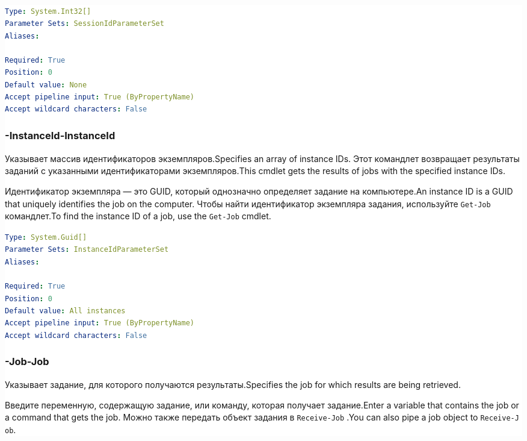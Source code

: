 ```yaml
Type: System.Int32[]
Parameter Sets: SessionIdParameterSet
Aliases:

Required: True
Position: 0
Default value: None
Accept pipeline input: True (ByPropertyName)
Accept wildcard characters: False
```

### <span data-ttu-id="424a9-184">-InstanceId</span><span class="sxs-lookup"><span data-stu-id="424a9-184">-InstanceId</span></span>

<span data-ttu-id="424a9-185">Указывает массив идентификаторов экземпляров.</span><span class="sxs-lookup"><span data-stu-id="424a9-185">Specifies an array of instance IDs.</span></span>
<span data-ttu-id="424a9-186">Этот командлет возвращает результаты заданий с указанными идентификаторами экземпляров.</span><span class="sxs-lookup"><span data-stu-id="424a9-186">This cmdlet gets the results of jobs with the specified instance IDs.</span></span>

<span data-ttu-id="424a9-187">Идентификатор экземпляра — это GUID, который однозначно определяет задание на компьютере.</span><span class="sxs-lookup"><span data-stu-id="424a9-187">An instance ID is a GUID that uniquely identifies the job on the computer.</span></span>
<span data-ttu-id="424a9-188">Чтобы найти идентификатор экземпляра задания, используйте `Get-Job` командлет.</span><span class="sxs-lookup"><span data-stu-id="424a9-188">To find the instance ID of a job, use the `Get-Job` cmdlet.</span></span>

```yaml
Type: System.Guid[]
Parameter Sets: InstanceIdParameterSet
Aliases:

Required: True
Position: 0
Default value: All instances
Accept pipeline input: True (ByPropertyName)
Accept wildcard characters: False
```

### <span data-ttu-id="424a9-189">-Job</span><span class="sxs-lookup"><span data-stu-id="424a9-189">-Job</span></span>

<span data-ttu-id="424a9-190">Указывает задание, для которого получаются результаты.</span><span class="sxs-lookup"><span data-stu-id="424a9-190">Specifies the job for which results are being retrieved.</span></span>

<span data-ttu-id="424a9-191">Введите переменную, содержащую задание, или команду, которая получает задание.</span><span class="sxs-lookup"><span data-stu-id="424a9-191">Enter a variable that contains the job or a command that gets the job.</span></span>
<span data-ttu-id="424a9-192">Можно также передать объект задания в `Receive-Job` .</span><span class="sxs-lookup"><span data-stu-id="424a9-192">You can also pipe a job object to `Receive-Job`.</span></span>
